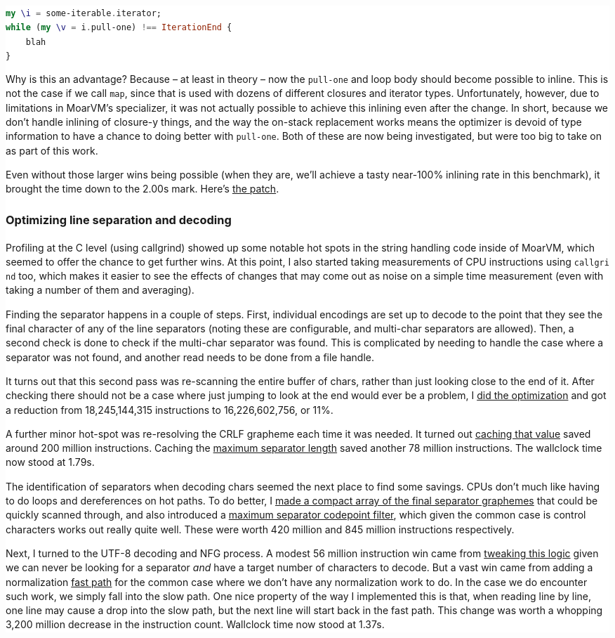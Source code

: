 ```` raku
my \i = some-iterable.iterator;
while (my \v = i.pull-one) !== IterationEnd {
    blah
}
````

Why is this an advantage? Because – at least in theory – now the `pull-one` and loop body should become possible to inline. This is not the case if we call `map`, since that is used with dozens of different closures and iterator types. Unfortunately, however, due to limitations in MoarVM’s specializer, it was not actually possible to achieve this inlining even after the change. In short, because we don’t handle inlining of closure-y things, and the way the on-stack replacement works means the optimizer is devoid of type information to have a chance to doing better with `pull-one`. Both of these are now being investigated, but were too big to take on as part of this work.

Even without those larger wins being possible (when they are, we’ll achieve a tasty near-100% inlining rate in this benchmark), it brought the time down to the 2.00s mark. Here’s [the patch](https://github.com/rakudo/rakudo/commit/9b0b9effe5fee1f35497cf97a5e7bda9bb083507).

### Optimizing line separation and decoding

Profiling at the C level (using callgrind) showed up some notable hot spots in the string handling code inside of MoarVM, which seemed to offer the chance to get further wins. At this point, I also started taking measurements of CPU instructions using `callgrind` too, which makes it easier to see the effects of changes that may come out as noise on a simple time measurement (even with taking a number of them and averaging).

Finding the separator happens in a couple of steps. First, individual encodings are set up to decode to the point that they see the final character of any of the line separators (noting these are configurable, and multi-char separators are allowed). Then, a second check is done to check if the multi-char separator was found. This is complicated by needing to handle the case where a separator was not found, and another read needs to be done from a file handle.

It turns out that this second pass was re-scanning the entire buffer of chars, rather than just looking close to the end of it. After checking there should not be a case where just jumping to look at the end would ever be a problem, I [did the optimization](https://github.com/MoarVM/MoarVM/commit/1f5be6a63ab3c2c2ac7e04cdc1ecd40c1739d284) and got a reduction from 18,245,144,315 instructions to 16,226,602,756, or 11%.

A further minor hot-spot was re-resolving the CRLF grapheme each time it was needed. It turned out [caching that value](https://github.com/MoarVM/MoarVM/commit/5814822f1319569bce60ba586a1fef62334521ed) saved around 200 million instructions. Caching the [maximum separator length](https://github.com/MoarVM/MoarVM/commit/f0854ac46d29448f868643267d74967c14bc9c52) saved another 78 million instructions. The wallclock time now stood at 1.79s.

The identification of separators when decoding chars seemed the next place to find some savings. CPUs don’t much like having to do loops and dereferences on hot paths. To do better, I [made a compact array of the final separator graphemes](https://github.com/MoarVM/MoarVM/commit/a8f2ac74fa7280425438b77baef148be5318518d) that could be quickly scanned through, and also introduced a [maximum separator codepoint filter](https://github.com/MoarVM/MoarVM/commit/8fa18578372819434cbc26901fe45e6f7e4c0f7c), which given the common case is control characters works out really quite well. These were worth 420 million and 845 million instructions respectively.

Next, I turned to the UTF-8 decoding and NFG process. A modest 56 million instruction win came from [tweaking this logic](https://github.com/MoarVM/MoarVM/commit/8972ab2ee2e6774c2c9ffcbc62b004e319a40f3f) given we can never be looking for a separator *and* have a target number of characters to decode. But a vast win came from adding a normalization [fast path](https://github.com/MoarVM/MoarVM/commit/a6abd3c6654413d2230470dbaa82b7b3a2b05762) for the common case where we don’t have any normalization work to do. In the case we do encounter such work, we simply fall into the slow path. One nice property of the way I implemented this is that, when reading line by line, one line may cause a drop into the slow path, but the next line will start back in the fast path. This change was worth a whopping 3,200 million decrease in the instruction count. Wallclock time now stood at 1.37s.
